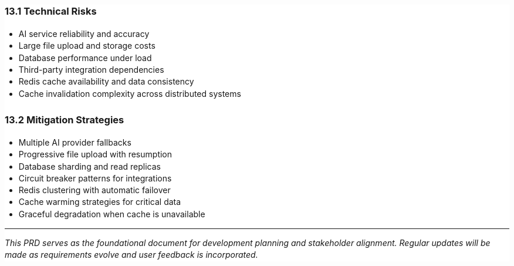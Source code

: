 ### 13.1 Technical Risks

- AI service reliability and accuracy
- Large file upload and storage costs
- Database performance under load
- Third-party integration dependencies
- Redis cache availability and data consistency
- Cache invalidation complexity across distributed systems

### 13.2 Mitigation Strategies

- Multiple AI provider fallbacks
- Progressive file upload with resumption
- Database sharding and read replicas
- Circuit breaker patterns for integrations
- Redis clustering with automatic failover
- Cache warming strategies for critical data
- Graceful degradation when cache is unavailable

---

_This PRD serves as the foundational document for development planning and stakeholder alignment. Regular updates will be made as requirements evolve and user feedback is incorporated._


